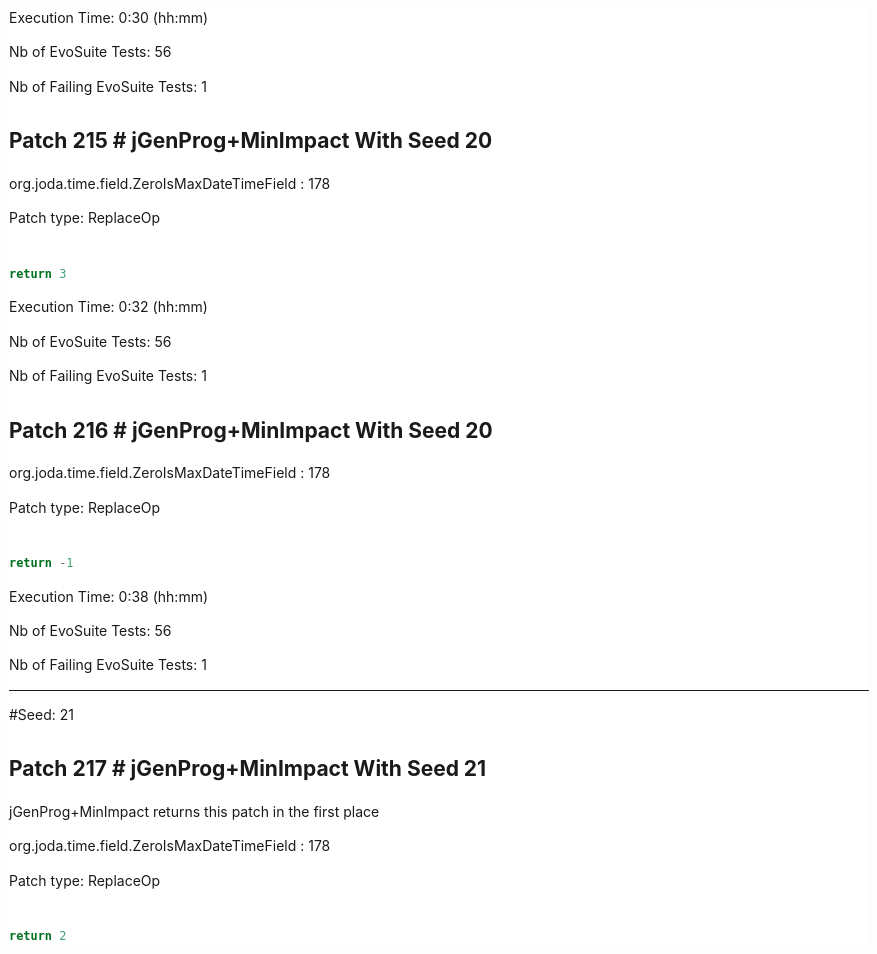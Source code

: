 
Execution Time: 0:30 (hh:mm) 

Nb of EvoSuite Tests: 56

Nb of Failing EvoSuite Tests: 1



## Patch 215 #  jGenProg+MinImpact With Seed 20

org.joda.time.field.ZeroIsMaxDateTimeField : 178

Patch type: ReplaceOp

```Java

return 3

```


Execution Time: 0:32 (hh:mm) 

Nb of EvoSuite Tests: 56

Nb of Failing EvoSuite Tests: 1



## Patch 216 #  jGenProg+MinImpact With Seed 20

org.joda.time.field.ZeroIsMaxDateTimeField : 178

Patch type: ReplaceOp

```Java

return -1

```


Execution Time: 0:38 (hh:mm) 

Nb of EvoSuite Tests: 56

Nb of Failing EvoSuite Tests: 1


--- 
#Seed: 21

## Patch 217 #  jGenProg+MinImpact With Seed 21

jGenProg+MinImpact returns this patch in the first place

org.joda.time.field.ZeroIsMaxDateTimeField : 178

Patch type: ReplaceOp

```Java

return 2

```

